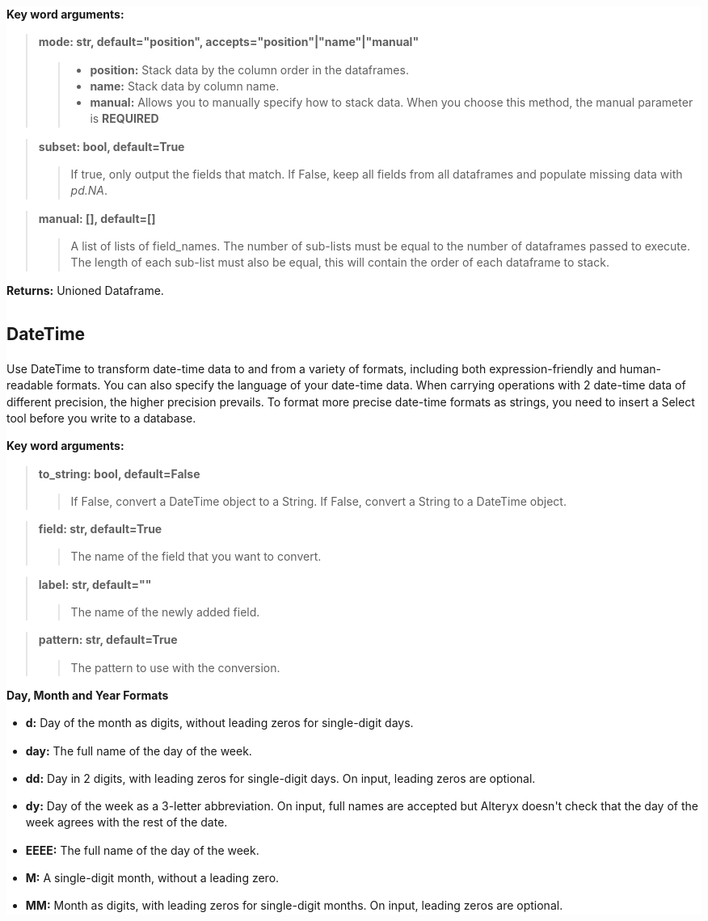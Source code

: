 **Key word arguments:**
> **mode: str, default="position", accepts="position"|"name"|"manual"**
>> - **position:** Stack data by the column order in the dataframes.
>> - **name:** Stack data by column name.
>> - **manual:**  Allows you to manually specify how to stack data. When you choose this method, the manual parameter is **REQUIRED**

>**subset: bool, default=True**
>> If true, only output the fields that match. If False, keep all fields from all dataframes and populate missing data with *pd.NA*.

> **manual: [], default=[]**
>>  A list of lists of field_names. The number of sub-lists must be equal to the number of dataframes passed to execute. The length of each sub-list must also be equal, this will contain the order of each dataframe to stack.

**Returns:**
Unioned Dataframe.

## DateTime
Use DateTime to transform date-time data to and from a variety of formats, including both expression-friendly and human-readable formats. You can also specify the language of your date-time data. When carrying operations with 2 date-time data of different precision, the higher precision prevails. To format more precise date-time formats as strings, you need to insert a Select tool before you write to a database.

**Key word arguments:**
>**to_string: bool, default=False**
>> If False, convert a DateTime object to a String. If False, convert a String to a DateTime object.

>**field: str, default=True**
>> The name of the field that you want to convert.

>**label: str, default=""**
>> The name of the newly added field.

>**pattern: str, default=True**
>> The pattern to use with the conversion.

**Day, Month and Year Formats**
- **d:** Day of the month as digits, without leading zeros for single-digit days.

- **day:** The full name of the day of the week.

- **dd:** Day in 2 digits, with leading zeros for single-digit days. On input, leading zeros are optional.

- **dy:** Day of the week as a 3-letter abbreviation. On input, full names are accepted but Alteryx doesn't check that the day of the week agrees with the rest of the date.

- **EEEE:** The full name of the day of the week.

- **M:** A single-digit month, without a leading zero.

- **MM:** Month as digits, with leading zeros for single-digit months. On input, leading zeros are optional.
